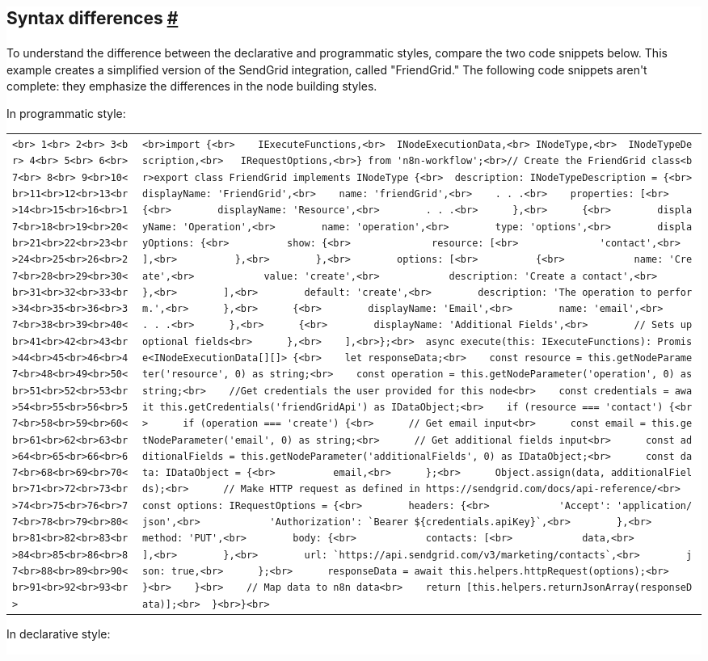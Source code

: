 ## Syntax differences [\#](\#syntax-differences "Permanent link")

To understand the difference between the declarative and programmatic styles, compare the two code snippets below. This example creates a simplified version of the SendGrid integration, called "FriendGrid." The following code snippets aren't complete: they emphasize the differences in the node building styles.

In programmatic style:

|     |     |
| --- | --- |
| ```<br> 1<br> 2<br> 3<br> 4<br> 5<br> 6<br> 7<br> 8<br> 9<br>10<br>11<br>12<br>13<br>14<br>15<br>16<br>17<br>18<br>19<br>20<br>21<br>22<br>23<br>24<br>25<br>26<br>27<br>28<br>29<br>30<br>31<br>32<br>33<br>34<br>35<br>36<br>37<br>38<br>39<br>40<br>41<br>42<br>43<br>44<br>45<br>46<br>47<br>48<br>49<br>50<br>51<br>52<br>53<br>54<br>55<br>56<br>57<br>58<br>59<br>60<br>61<br>62<br>63<br>64<br>65<br>66<br>67<br>68<br>69<br>70<br>71<br>72<br>73<br>74<br>75<br>76<br>77<br>78<br>79<br>80<br>81<br>82<br>83<br>84<br>85<br>86<br>87<br>88<br>89<br>90<br>91<br>92<br>93<br>``` | ```<br>import {<br>	IExecuteFunctions,<br>	INodeExecutionData,<br>	INodeType,<br>	INodeTypeDescription,<br>	IRequestOptions,<br>} from 'n8n-workflow';<br>// Create the FriendGrid class<br>export class FriendGrid implements INodeType {<br>  description: INodeTypeDescription = {<br>    displayName: 'FriendGrid',<br>    name: 'friendGrid',<br>    . . .<br>    properties: [<br>      {<br>        displayName: 'Resource',<br>        . . .<br>      },<br>      {<br>        displayName: 'Operation',<br>        name: 'operation',<br>        type: 'options',<br>        displayOptions: {<br>          show: {<br>              resource: [<br>              'contact',<br>              ],<br>          },<br>        },<br>        options: [<br>          {<br>            name: 'Create',<br>            value: 'create',<br>            description: 'Create a contact',<br>          },<br>        ],<br>        default: 'create',<br>        description: 'The operation to perform.',<br>      },<br>      {<br>        displayName: 'Email',<br>        name: 'email',<br>        . . .<br>      },<br>      {<br>        displayName: 'Additional Fields',<br>        // Sets up optional fields<br>      },<br>    ],<br>};<br>  async execute(this: IExecuteFunctions): Promise<INodeExecutionData[][]> {<br>    let responseData;<br>    const resource = this.getNodeParameter('resource', 0) as string;<br>    const operation = this.getNodeParameter('operation', 0) as string;<br>    //Get credentials the user provided for this node<br>    const credentials = await this.getCredentials('friendGridApi') as IDataObject;<br>    if (resource === 'contact') {<br>      if (operation === 'create') {<br>      // Get email input<br>      const email = this.getNodeParameter('email', 0) as string;<br>      // Get additional fields input<br>      const additionalFields = this.getNodeParameter('additionalFields', 0) as IDataObject;<br>      const data: IDataObject = {<br>          email,<br>      };<br>      Object.assign(data, additionalFields);<br>      // Make HTTP request as defined in https://sendgrid.com/docs/api-reference/<br>      const options: IRequestOptions = {<br>        headers: {<br>            'Accept': 'application/json',<br>            'Authorization': `Bearer ${credentials.apiKey}`,<br>        },<br>        method: 'PUT',<br>        body: {<br>            contacts: [<br>            data,<br>            ],<br>        },<br>        url: `https://api.sendgrid.com/v3/marketing/contacts`,<br>        json: true,<br>      };<br>      responseData = await this.helpers.httpRequest(options);<br>      }<br>    }<br>    // Map data to n8n data<br>    return [this.helpers.returnJsonArray(responseData)];<br>  }<br>}<br>``` |

In declarative style:

|     |     |
| --- | --- |